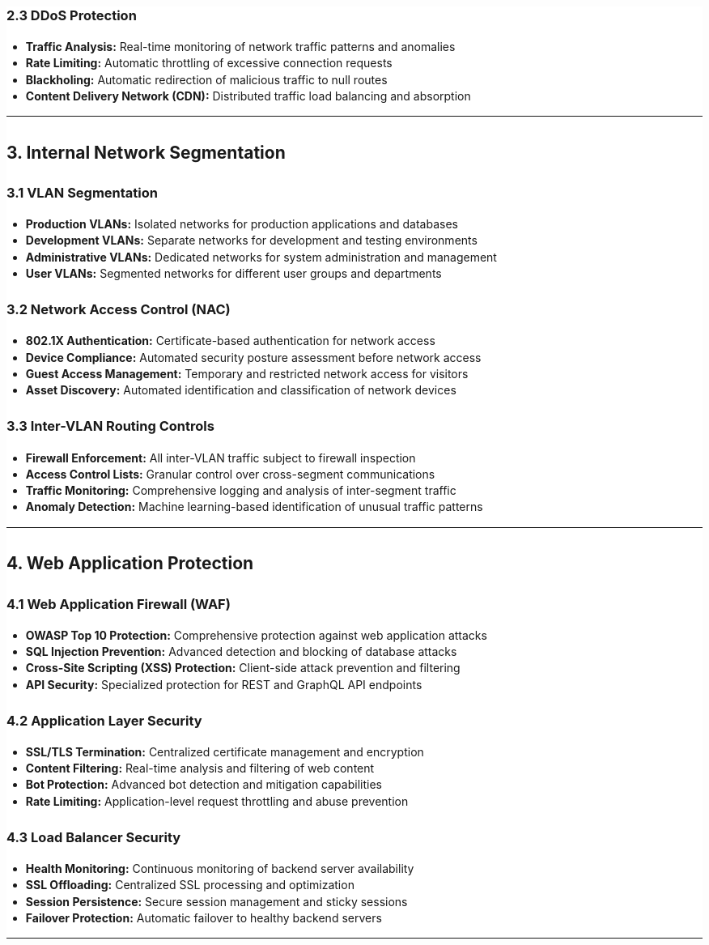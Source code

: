 ### 2.3 DDoS Protection
- **Traffic Analysis:** Real-time monitoring of network traffic patterns and anomalies
- **Rate Limiting:** Automatic throttling of excessive connection requests
- **Blackholing:** Automatic redirection of malicious traffic to null routes
- **Content Delivery Network (CDN):** Distributed traffic load balancing and absorption

---

## 3. Internal Network Segmentation

### 3.1 VLAN Segmentation
- **Production VLANs:** Isolated networks for production applications and databases
- **Development VLANs:** Separate networks for development and testing environments
- **Administrative VLANs:** Dedicated networks for system administration and management
- **User VLANs:** Segmented networks for different user groups and departments

### 3.2 Network Access Control (NAC)
- **802.1X Authentication:** Certificate-based authentication for network access
- **Device Compliance:** Automated security posture assessment before network access
- **Guest Access Management:** Temporary and restricted network access for visitors
- **Asset Discovery:** Automated identification and classification of network devices

### 3.3 Inter-VLAN Routing Controls
- **Firewall Enforcement:** All inter-VLAN traffic subject to firewall inspection
- **Access Control Lists:** Granular control over cross-segment communications
- **Traffic Monitoring:** Comprehensive logging and analysis of inter-segment traffic
- **Anomaly Detection:** Machine learning-based identification of unusual traffic patterns

---

## 4. Web Application Protection

### 4.1 Web Application Firewall (WAF)
- **OWASP Top 10 Protection:** Comprehensive protection against web application attacks
- **SQL Injection Prevention:** Advanced detection and blocking of database attacks
- **Cross-Site Scripting (XSS) Protection:** Client-side attack prevention and filtering
- **API Security:** Specialized protection for REST and GraphQL API endpoints

### 4.2 Application Layer Security
- **SSL/TLS Termination:** Centralized certificate management and encryption
- **Content Filtering:** Real-time analysis and filtering of web content
- **Bot Protection:** Advanced bot detection and mitigation capabilities
- **Rate Limiting:** Application-level request throttling and abuse prevention

### 4.3 Load Balancer Security
- **Health Monitoring:** Continuous monitoring of backend server availability
- **SSL Offloading:** Centralized SSL processing and optimization
- **Session Persistence:** Secure session management and sticky sessions
- **Failover Protection:** Automatic failover to healthy backend servers

---